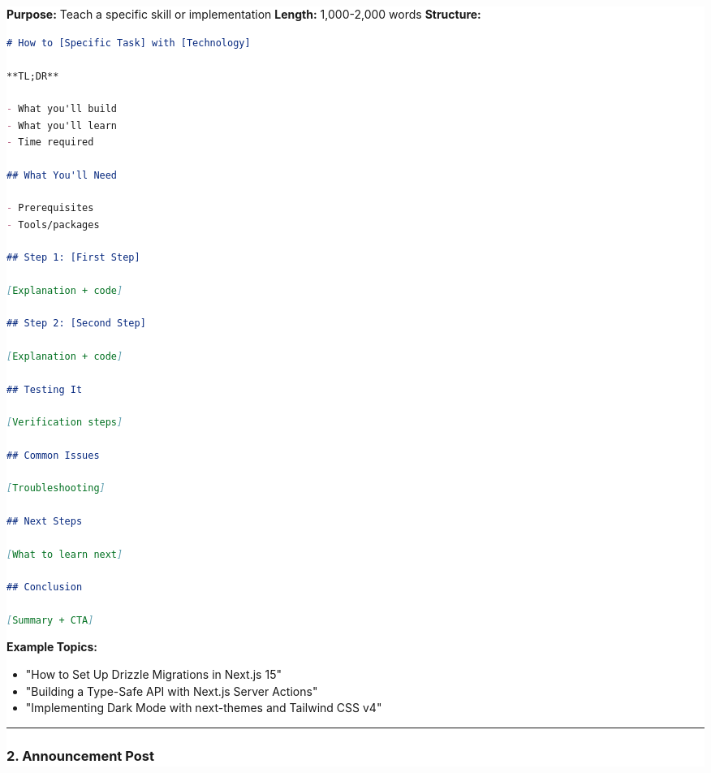 **Purpose:** Teach a specific skill or implementation
**Length:** 1,000-2,000 words
**Structure:**

```markdown
# How to [Specific Task] with [Technology]

**TL;DR**

- What you'll build
- What you'll learn
- Time required

## What You'll Need

- Prerequisites
- Tools/packages

## Step 1: [First Step]

[Explanation + code]

## Step 2: [Second Step]

[Explanation + code]

## Testing It

[Verification steps]

## Common Issues

[Troubleshooting]

## Next Steps

[What to learn next]

## Conclusion

[Summary + CTA]
```

**Example Topics:**

- "How to Set Up Drizzle Migrations in Next.js 15"
- "Building a Type-Safe API with Next.js Server Actions"
- "Implementing Dark Mode with next-themes and Tailwind CSS v4"

---

### 2. Announcement Post
